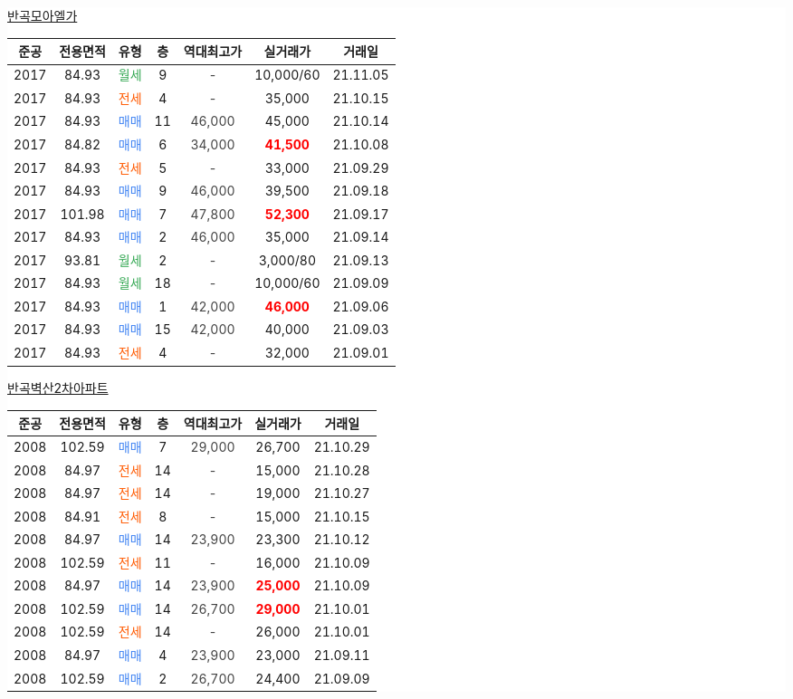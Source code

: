 
[반곡모아엘가](https://search.naver.com/search.naver?query=%EB%B0%98%EA%B3%A1%EB%AA%A8%EC%95%84%EC%97%98%EA%B0%80)

|준공|전용면적|유형|층|역대최고가|실거래가|거래일|
|:---:|:---:|:---:|:---:|:---:|:---:|:---:|
|2017|84.93|<span style="color:#34A853">월세</span>|9|<span style="color:#444444">-</span>|10,000/60|21.11.05|
|2017|84.93|<span style="color:#FF5A00">전세</span>|4|<span style="color:#444444">-</span>|35,000|21.10.15|
|2017|84.93|<span style="color:#4285F3">매매</span>|11|<span style="color:#444444">46,000</span>|45,000|21.10.14|
|2017|84.82|<span style="color:#4285F3">매매</span>|6|<span style="color:#444444">34,000</span>|<b><span style="color:#FF0000">41,500</span></b>|21.10.08|
|2017|84.93|<span style="color:#FF5A00">전세</span>|5|<span style="color:#444444">-</span>|33,000|21.09.29|
|2017|84.93|<span style="color:#4285F3">매매</span>|9|<span style="color:#444444">46,000</span>|39,500|21.09.18|
|2017|101.98|<span style="color:#4285F3">매매</span>|7|<span style="color:#444444">47,800</span>|<b><span style="color:#FF0000">52,300</span></b>|21.09.17|
|2017|84.93|<span style="color:#4285F3">매매</span>|2|<span style="color:#444444">46,000</span>|35,000|21.09.14|
|2017|93.81|<span style="color:#34A853">월세</span>|2|<span style="color:#444444">-</span>|3,000/80|21.09.13|
|2017|84.93|<span style="color:#34A853">월세</span>|18|<span style="color:#444444">-</span>|10,000/60|21.09.09|
|2017|84.93|<span style="color:#4285F3">매매</span>|1|<span style="color:#444444">42,000</span>|<b><span style="color:#FF0000">46,000</span></b>|21.09.06|
|2017|84.93|<span style="color:#4285F3">매매</span>|15|<span style="color:#444444">42,000</span>|40,000|21.09.03|
|2017|84.93|<span style="color:#FF5A00">전세</span>|4|<span style="color:#444444">-</span>|32,000|21.09.01|

[반곡벽산2차아파트](https://search.naver.com/search.naver?query=%EB%B0%98%EA%B3%A1%EB%B2%BD%EC%82%B02%EC%B0%A8%EC%95%84%ED%8C%8C%ED%8A%B8)

|준공|전용면적|유형|층|역대최고가|실거래가|거래일|
|:---:|:---:|:---:|:---:|:---:|:---:|:---:|
|2008|102.59|<span style="color:#4285F3">매매</span>|7|<span style="color:#444444">29,000</span>|26,700|21.10.29|
|2008|84.97|<span style="color:#FF5A00">전세</span>|14|<span style="color:#444444">-</span>|15,000|21.10.28|
|2008|84.97|<span style="color:#FF5A00">전세</span>|14|<span style="color:#444444">-</span>|19,000|21.10.27|
|2008|84.91|<span style="color:#FF5A00">전세</span>|8|<span style="color:#444444">-</span>|15,000|21.10.15|
|2008|84.97|<span style="color:#4285F3">매매</span>|14|<span style="color:#444444">23,900</span>|23,300|21.10.12|
|2008|102.59|<span style="color:#FF5A00">전세</span>|11|<span style="color:#444444">-</span>|16,000|21.10.09|
|2008|84.97|<span style="color:#4285F3">매매</span>|14|<span style="color:#444444">23,900</span>|<b><span style="color:#FF0000">25,000</span></b>|21.10.09|
|2008|102.59|<span style="color:#4285F3">매매</span>|14|<span style="color:#444444">26,700</span>|<b><span style="color:#FF0000">29,000</span></b>|21.10.01|
|2008|102.59|<span style="color:#FF5A00">전세</span>|14|<span style="color:#444444">-</span>|26,000|21.10.01|
|2008|84.97|<span style="color:#4285F3">매매</span>|4|<span style="color:#444444">23,900</span>|23,000|21.09.11|
|2008|102.59|<span style="color:#4285F3">매매</span>|2|<span style="color:#444444">26,700</span>|24,400|21.09.09|
